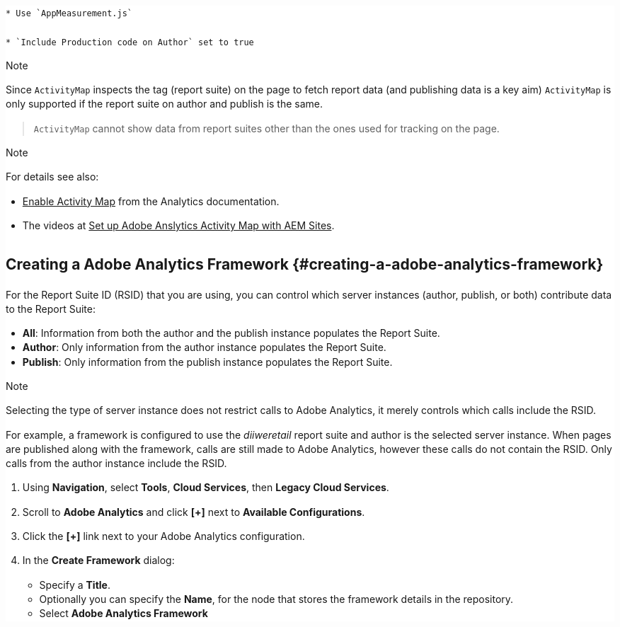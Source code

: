     * Use `AppMeasurement.js`

    * `Include Production code on Author` set to true

>[!NOTE]
>
>Since `ActivityMap` inspects the tag (report suite) on the page to fetch report data (and publishing data is a key aim) `ActivityMap` is only supported if the report suite on author and publish is the same.

>`ActivityMap` cannot show data from report suites other than the ones used for tracking on the page.

>[!NOTE]
>
>For details see also:
>
>* [Enable Activity Map](https://marketing.adobe.com/resources/help/en_US/analytics/activitymap/activitymap-enable.html) from the Analytics documentation.
>
>* The videos at [Set up Adobe Anslytics Activity Map with AEM Sites](https://helpx.adobe.com/experience-manager/kt/sites/using/activity-map-feature-video-setup.html).
>

## Creating a Adobe Analytics Framework {#creating-a-adobe-analytics-framework}

For the Report Suite ID (RSID) that you are using, you can control which server instances (author, publish, or both) contribute data to the Report Suite:

* **All**: Information from both the author and the publish instance populates the Report Suite.
* **Author**: Only information from the author instance populates the Report Suite.
* **Publish**: Only information from the publish instance populates the Report Suite.

>[!NOTE]
>
>Selecting the type of server instance does not restrict calls to Adobe Analytics, it merely controls which calls include the RSID.
>
>For example, a framework is configured to use the *diiweretail* report suite and author is the selected server instance. When pages are published along with the framework, calls are still made to Adobe Analytics, however these calls do not contain the RSID. Only calls from the author instance include the RSID.

1. Using **Navigation**, select **Tools**, **Cloud Services**, then **Legacy Cloud Services**.
1. Scroll to **Adobe Analytics** and click **[+]** next to **Available Configurations**.
1. Click the **[+]** link next to your Adobe Analytics configuration.

1. In the **Create Framework** dialog:

    * Specify a **Title**.
    * Optionally you can specify the **Name**, for the node that stores the framework details in the repository.
    * Select **Adobe Analytics Framework**
